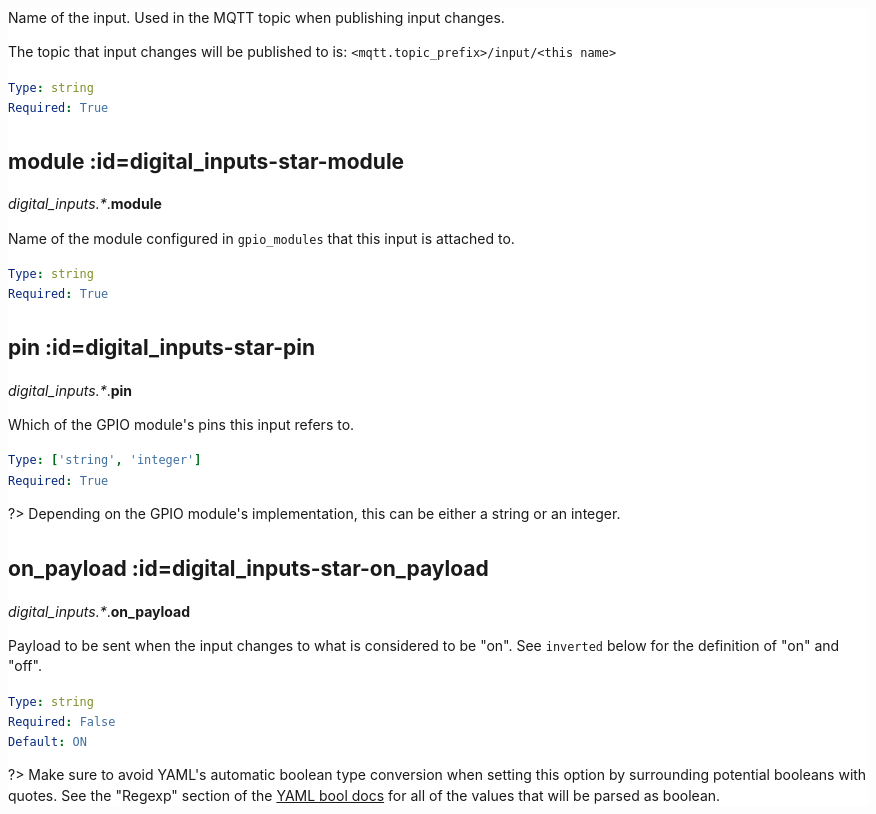 Name of the input. Used in the MQTT topic when publishing input changes.

The topic that input changes will be published to is:
`<mqtt.topic_prefix>/input/<this name>`


```yaml
Type: string
Required: True
```



  

  
## module :id=digital_inputs-star-module
*digital_inputs.&ast;*.**module**

Name of the module configured in `gpio_modules` that this input is attached to.


```yaml
Type: string
Required: True
```



  

  
## pin :id=digital_inputs-star-pin
*digital_inputs.&ast;*.**pin**

Which of the GPIO module's pins this input refers to.

```yaml
Type: ['string', 'integer']
Required: True
```

?> Depending on the GPIO module's implementation, this can be either a string
or an integer.


  

  
## on_payload :id=digital_inputs-star-on_payload
*digital_inputs.&ast;*.**on_payload**

Payload to be sent when the input changes to what is considered to be "on".
See `inverted` below for the definition of "on" and "off".


```yaml
Type: string
Required: False
Default: ON
```

?> Make sure to avoid YAML's automatic boolean type conversion when setting this
option by surrounding potential booleans with quotes.
See the "Regexp" section of the
[YAML bool docs](https://yaml.org/type/bool.html) for all of the values that
will be parsed as boolean.
